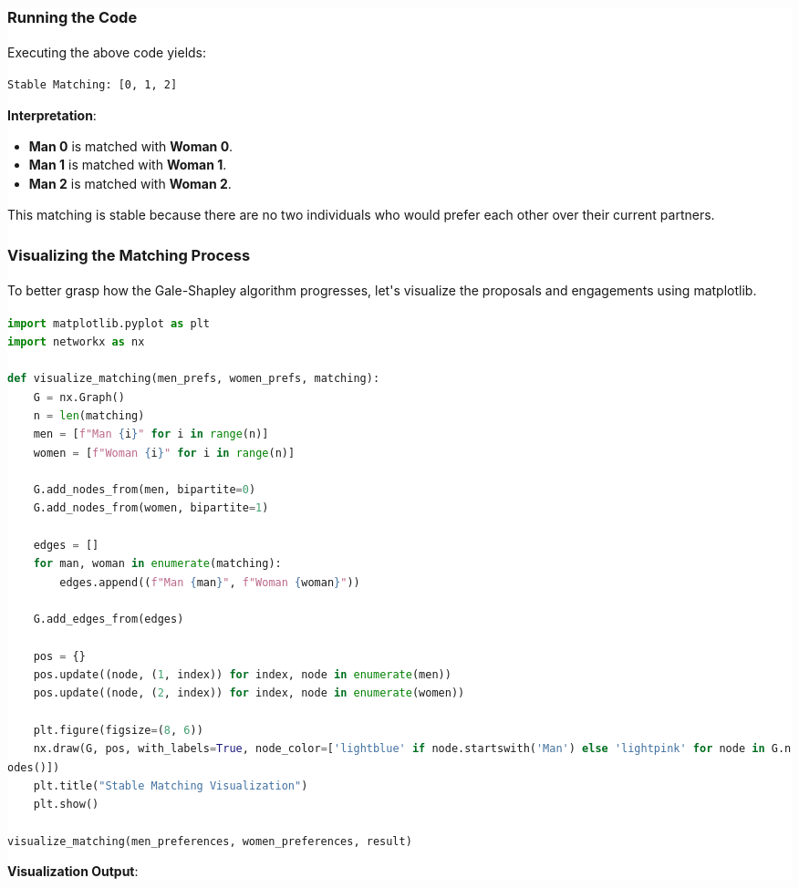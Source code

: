 ### Running the Code

Executing the above code yields:

```
Stable Matching: [0, 1, 2]
```

**Interpretation**:
- **Man 0** is matched with **Woman 0**.
- **Man 1** is matched with **Woman 1**.
- **Man 2** is matched with **Woman 2**.

This matching is stable because there are no two individuals who would prefer each other over their current partners.

### Visualizing the Matching Process

To better grasp how the Gale-Shapley algorithm progresses, let's visualize the proposals and engagements using matplotlib.

```python
import matplotlib.pyplot as plt
import networkx as nx

def visualize_matching(men_prefs, women_prefs, matching):
    G = nx.Graph()
    n = len(matching)
    men = [f"Man {i}" for i in range(n)]
    women = [f"Woman {i}" for i in range(n)]
    
    G.add_nodes_from(men, bipartite=0)
    G.add_nodes_from(women, bipartite=1)
    
    edges = []
    for man, woman in enumerate(matching):
        edges.append((f"Man {man}", f"Woman {woman}"))
    
    G.add_edges_from(edges)
    
    pos = {}
    pos.update((node, (1, index)) for index, node in enumerate(men))
    pos.update((node, (2, index)) for index, node in enumerate(women))
    
    plt.figure(figsize=(8, 6))
    nx.draw(G, pos, with_labels=True, node_color=['lightblue' if node.startswith('Man') else 'lightpink' for node in G.nodes()])
    plt.title("Stable Matching Visualization")
    plt.show()

visualize_matching(men_preferences, women_preferences, result)
```

**Visualization Output**:
